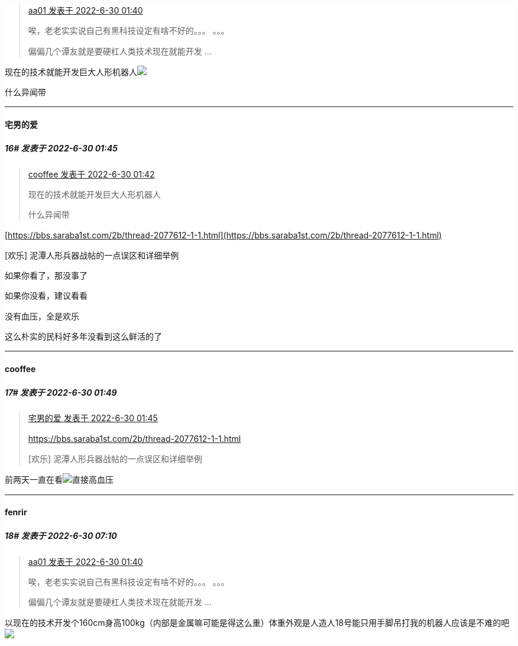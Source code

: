 <blockquote><a href="httphttps://bbs.saraba1st.com/2b/forum.php?mod=redirect&amp;goto=findpost&amp;pid=56466830&amp;ptid=2078606" target="_blank">aa01 发表于 2022-6-30 01:40</a>

唉，老老实实说自己有黑科技设定有啥不好的。。。 。。。

偏偏几个谭友就是要硬杠人类技术现在就能开发 ...</blockquote>
现在的技术就能开发巨大人形机器人<img src="https://static.saraba1st.com/image/smiley/face2017/067.png" referrerpolicy="no-referrer">

什么异闻带

*****

####  宅男的爱  
##### 16#       发表于 2022-6-30 01:45

<blockquote><a href="httphttps://bbs.saraba1st.com/2b/forum.php?mod=redirect&amp;goto=findpost&amp;pid=56466839&amp;ptid=2078606" target="_blank">cooffee 发表于 2022-6-30 01:42</a>

现在的技术就能开发巨大人形机器人

什么异闻带</blockquote>
[https://bbs.saraba1st.com/2b/thread-2077612-1-1.html](https://bbs.saraba1st.com/2b/thread-2077612-1-1.html)

[欢乐] 泥潭人形兵器战帖的一点误区和详细举例

如果你看了，那没事了

如果你没看，建议看看

没有血压，全是欢乐

这么朴实的民科好多年没看到这么鲜活的了

*****

####  cooffee  
##### 17#       发表于 2022-6-30 01:49

<blockquote><a href="httphttps://bbs.saraba1st.com/2b/forum.php?mod=redirect&amp;goto=findpost&amp;pid=56466848&amp;ptid=2078606" target="_blank">宅男的爱 发表于 2022-6-30 01:45</a>

https://bbs.saraba1st.com/2b/thread-2077612-1-1.html

[欢乐] 泥潭人形兵器战帖的一点误区和详细举例</blockquote>
前两天一直在看<img src="https://static.saraba1st.com/image/smiley/face2017/067.png" referrerpolicy="no-referrer">直接高血压

*****

####  fenrir  
##### 18#       发表于 2022-6-30 07:10

<blockquote><a href="httphttps://bbs.saraba1st.com/2b/forum.php?mod=redirect&amp;goto=findpost&amp;pid=56466830&amp;ptid=2078606" target="_blank">aa01 发表于 2022-6-30 01:40</a>

唉，老老实实说自己有黑科技设定有啥不好的。。。 。。。

偏偏几个谭友就是要硬杠人类技术现在就能开发 ...</blockquote>
以现在的技术开发个160cm身高100kg（内部是金属嘛可能是得这么重）体重外观是人造人18号能只用手脚吊打我的机器人应该是不难的吧<img src="https://static.saraba1st.com/image/smiley/face2017/067.png" referrerpolicy="no-referrer">
